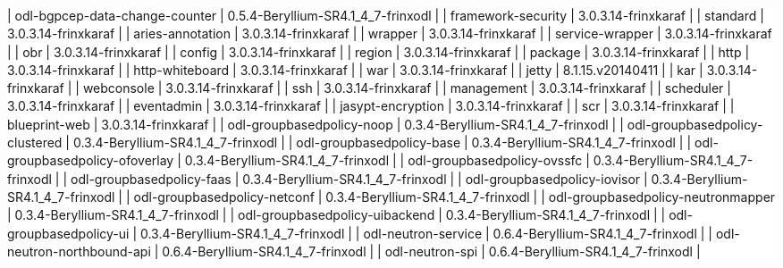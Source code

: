 | odl-bgpcep-data-change-counter                | 0\.5.4-Beryllium-SR4.1_4_7-frinxodl |
| framework-security                            | 3\.0.3.14-frinxkaraf                |
| standard                                      | 3\.0.3.14-frinxkaraf                |
| aries-annotation                              | 3\.0.3.14-frinxkaraf                |
| wrapper                                       | 3\.0.3.14-frinxkaraf                |
| service-wrapper                               | 3\.0.3.14-frinxkaraf                |
| obr                                           | 3\.0.3.14-frinxkaraf                |
| config                                        | 3\.0.3.14-frinxkaraf                |
| region                                        | 3\.0.3.14-frinxkaraf                |
| package                                       | 3\.0.3.14-frinxkaraf                |
| http                                          | 3\.0.3.14-frinxkaraf                |
| http-whiteboard                               | 3\.0.3.14-frinxkaraf                |
| war                                           | 3\.0.3.14-frinxkaraf                |
| jetty                                         | 8\.1.15.v20140411                   |
| kar                                           | 3\.0.3.14-frinxkaraf                |
| webconsole                                    | 3\.0.3.14-frinxkaraf                |
| ssh                                           | 3\.0.3.14-frinxkaraf                |
| management                                    | 3\.0.3.14-frinxkaraf                |
| scheduler                                     | 3\.0.3.14-frinxkaraf                |
| eventadmin                                    | 3\.0.3.14-frinxkaraf                |
| jasypt-encryption                             | 3\.0.3.14-frinxkaraf                |
| scr                                           | 3\.0.3.14-frinxkaraf                |
| blueprint-web                                 | 3\.0.3.14-frinxkaraf                |
| odl-groupbasedpolicy-noop                     | 0\.3.4-Beryllium-SR4.1_4_7-frinxodl |
| odl-groupbasedpolicy-clustered                | 0\.3.4-Beryllium-SR4.1_4_7-frinxodl |
| odl-groupbasedpolicy-base                     | 0\.3.4-Beryllium-SR4.1_4_7-frinxodl |
| odl-groupbasedpolicy-ofoverlay                | 0\.3.4-Beryllium-SR4.1_4_7-frinxodl |
| odl-groupbasedpolicy-ovssfc                   | 0\.3.4-Beryllium-SR4.1_4_7-frinxodl |
| odl-groupbasedpolicy-faas                     | 0\.3.4-Beryllium-SR4.1_4_7-frinxodl |
| odl-groupbasedpolicy-iovisor                  | 0\.3.4-Beryllium-SR4.1_4_7-frinxodl |
| odl-groupbasedpolicy-netconf                  | 0\.3.4-Beryllium-SR4.1_4_7-frinxodl |
| odl-groupbasedpolicy-neutronmapper            | 0\.3.4-Beryllium-SR4.1_4_7-frinxodl |
| odl-groupbasedpolicy-uibackend                | 0\.3.4-Beryllium-SR4.1_4_7-frinxodl |
| odl-groupbasedpolicy-ui                       | 0\.3.4-Beryllium-SR4.1_4_7-frinxodl |
| odl-neutron-service                           | 0\.6.4-Beryllium-SR4.1_4_7-frinxodl |
| odl-neutron-northbound-api                    | 0\.6.4-Beryllium-SR4.1_4_7-frinxodl |
| odl-neutron-spi                               | 0\.6.4-Beryllium-SR4.1_4_7-frinxodl |